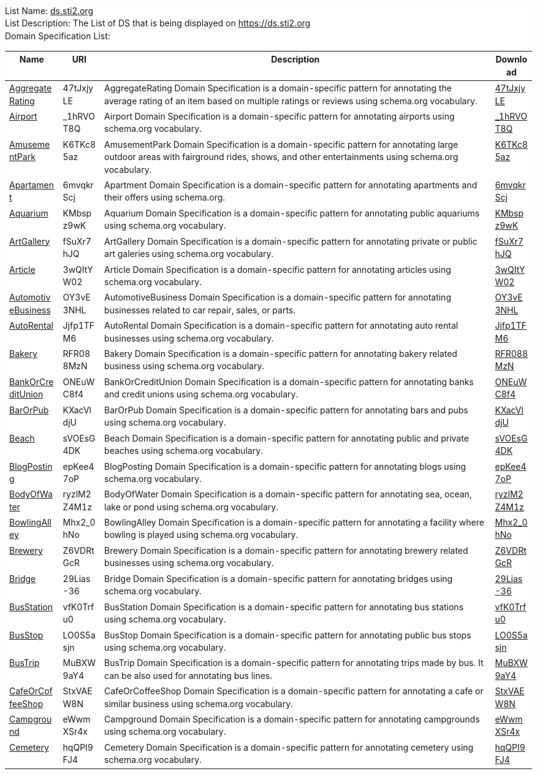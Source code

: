 List Name: [ds.sti2.org](https://semantify.it/list/wS4r3c9hQ)  
 List Description: The List of DS that is being displayed on https://ds.sti2.org  
 Domain Specification List: 

| Name | URI  | Description  | Download  | 
|-------|-----|-------|-------| 
   | [AggregateRating](https://semantify.it/ds/47tJxjyLE)  | 47tJxjyLE  | AggregateRating Domain Specification is a domain-specific pattern for annotating the average rating of an item based on multiple ratings or reviews using schema.org vocabulary.  | [47tJxjyLE](./47tJxjyLE.json) |
  | [Airport](https://semantify.it/ds/_1hRVOT8Q)  | _1hRVOT8Q  | Airport Domain Specification is a domain-specific pattern for annotating airports using schema.org vocabulary.   | [_1hRVOT8Q](./_1hRVOT8Q.json) |
  | [AmusementPark](https://semantify.it/ds/K6TKc85az)  | K6TKc85az  | AmusementPark Domain Specification is a domain-specific pattern for annotating large outdoor areas with fairground rides, shows, and other entertainments using schema.org vocabulary.  | [K6TKc85az](./K6TKc85az.json) |
  | [Apartament](https://semantify.it/ds/6mvqkrScj)  | 6mvqkrScj  | Apartment Domain Specification is a domain-specific pattern for annotating apartments and their offers using schema.org.  | [6mvqkrScj](./6mvqkrScj.json) |
  | [Aquarium](https://semantify.it/ds/KMbspz9wK)  | KMbspz9wK  | Aquarium Domain Specification is a domain-specific pattern for annotating public aquariums using schema.org vocabulary.  | [KMbspz9wK](./KMbspz9wK.json) |
  | [ArtGallery](https://semantify.it/ds/fSuXr7hJQ)  | fSuXr7hJQ  | ArtGallery Domain Specification is a domain-specific pattern for annotating private or public art galeries using schema.org vocabulary.   | [fSuXr7hJQ](./fSuXr7hJQ.json) |
  | [Article](https://semantify.it/ds/3wQItYW02)  | 3wQItYW02  | Article Domain Specification is a domain-specific pattern for annotating articles using schema.org vocabulary.   | [3wQItYW02](./3wQItYW02.json) |
  | [AutomotiveBusiness](https://semantify.it/ds/OY3vE3NHL)  | OY3vE3NHL  | AutomotiveBusiness Domain Specification is a domain-specific pattern for annotating businesses related to car repair, sales, or parts.   | [OY3vE3NHL](./OY3vE3NHL.json) |
  | [AutoRental](https://semantify.it/ds/Jjfp1TFM6)  | Jjfp1TFM6  | AutoRental Domain Specification is a domain-specific pattern for annotating auto rental businesses using schema.org vocabulary.  | [Jjfp1TFM6](./Jjfp1TFM6.json) |
  | [Bakery](https://semantify.it/ds/RFR088MzN)  | RFR088MzN  | Bakery Domain Specification is a  domain-specific pattern for annotating bakery related business using schema.org vocabulary.   | [RFR088MzN](./RFR088MzN.json) |
  | [BankOrCreditUnion](https://semantify.it/ds/ONEuWC8f4)  | ONEuWC8f4  | BankOrCreditUnion Domain Specification is a  domain-specific pattern for annotating banks and credit unions using schema.org vocabulary.   | [ONEuWC8f4](./ONEuWC8f4.json) |
  | [BarOrPub](https://semantify.it/ds/KXacVldjU)  | KXacVldjU  | BarOrPub Domain Specification is a  domain-specific pattern for annotating bars and pubs using schema.org vocabulary.   | [KXacVldjU](./KXacVldjU.json) |
  | [Beach](https://semantify.it/ds/sVOEsG4DK)  | sVOEsG4DK  | Beach Domain Specification is a  domain-specific pattern for annotating public and private beaches using schema.org vocabulary.  | [sVOEsG4DK](./sVOEsG4DK.json) |
  | [BlogPosting](https://semantify.it/ds/epKee47oP)  | epKee47oP  | BlogPosting Domain Specification is a  domain-specific pattern for annotating blogs using schema.org vocabulary.   | [epKee47oP](./epKee47oP.json) |
  | [BodyOfWater](https://semantify.it/ds/ryzlM2Z4M1z)  | ryzlM2Z4M1z  | BodyOfWater Domain Specification is a domain-specific pattern for annotating sea, ocean, lake or pond using schema.org vocabulary.   | [ryzlM2Z4M1z](./ryzlM2Z4M1z.json) |
  | [BowlingAlley](https://semantify.it/ds/Mhx2_0hNo)  | Mhx2_0hNo  | BowlingAlley Domain Specification is a domain-specific pattern for annotating a facility where bowling is played using schema.org vocabulary.  | [Mhx2_0hNo](./Mhx2_0hNo.json) |
  | [Brewery](https://semantify.it/ds/Z6VDRtGcR)  | Z6VDRtGcR  | Brewery Domain Specification is a domain-specific pattern for annotating brewery related businesses using schema.org vocabulary.   | [Z6VDRtGcR](./Z6VDRtGcR.json) |
  | [Bridge](https://semantify.it/ds/29Lias-36)  | 29Lias-36  | Bridge Domain Specification is a domain-specific pattern for annotating bridges using schema.org vocabulary.   | [29Lias-36](./29Lias-36.json) |
  | [BusStation](https://semantify.it/ds/vfK0Trfu0)  | vfK0Trfu0  | BusStation Domain Specification is a domain-specific pattern for annotating bus stations using schema.org vocabulary.   | [vfK0Trfu0](./vfK0Trfu0.json) |
  | [BusStop](https://semantify.it/ds/LO0S5asjn)  | LO0S5asjn  | BusStop Domain Specification is a domain-specific pattern for annotating public bus stops using schema.org vocabulary.   | [LO0S5asjn](./LO0S5asjn.json) |
  | [BusTrip](https://semantify.it/ds/MuBXW9aY4)  | MuBXW9aY4  | BusTrip Domain Specification is a domain-specific pattern for annotating trips made by bus. It can be also used for annotating bus lines.  | [MuBXW9aY4](./MuBXW9aY4.json) |
  | [CafeOrCoffeeShop](https://semantify.it/ds/StxVAEW8N)  | StxVAEW8N  | CafeOrCoffeeShop Domain Specification is a domain-specific pattern for annotating a cafe or similar business using schema.org vocabulary.  | [StxVAEW8N](./StxVAEW8N.json) |
  | [Campground](https://semantify.it/ds/eWwmXSr4x)  | eWwmXSr4x  | Campground Domain Specification is a domain-specific pattern for annotating campgrounds using schema.org vocabulary.   | [eWwmXSr4x](./eWwmXSr4x.json) |
  | [Cemetery](https://semantify.it/ds/hqQPI9FJ4)  | hqQPI9FJ4  | Cemetery Domain Specification is a  domain-specific pattern for annotating cemetery using schema.org vocabulary.   | [hqQPI9FJ4](./hqQPI9FJ4.json) |
